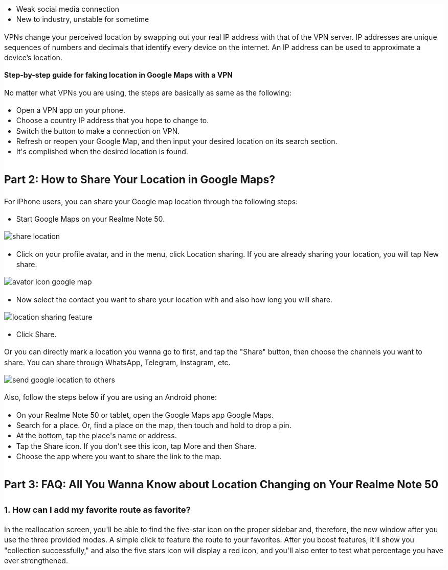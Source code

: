 - Weak social media connection
- New to industry, unstable for sometime

VPNs change your perceived location by swapping out your real IP address with that of the VPN server. IP addresses are unique sequences of numbers and decimals that identify every device on the internet. An IP address can be used to approximate a device’s location.

**Step-by-step guide for faking location in Google Maps with a VPN**

No matter what VPNs you are using, the steps are basically as same as the following:

- Open a VPN app on your phone.
- Choose a country IP address that you hope to change to.
- Switch the button to make a connection on VPN.
- Refresh or reopen your Google Map, and then input your desired location on its search section.
- It's complished when the desired location is found.

## Part 2: How to Share Your Location in Google Maps?

For iPhone users, you can share your Google map location through the following steps:

- Start Google Maps on your Realme Note 50.

![share location](https://images.wondershare.com/drfone/article/2022/02/share-location.jpg)

- Click on your profile avatar, and in the menu, click Location sharing. If you are already sharing your location, you will tap New share.

![avator icon google map](https://images.wondershare.com/drfone/article/2022/02/avator-icon-google-map.jpg)

- Now select the contact you want to share your location with and also how long you will share.

![location sharing feature](https://images.wondershare.com/drfone/article/2022/02/location-sharing-feature.jpg)

- Click Share.

Or you can directly mark a location you wanna go to first, and tap the "Share" button, then choose the channels you want to share. You can share through WhatsApp, Telegram, Instagram, etc.

![send google location to others](https://images.wondershare.com/drfone/article/2022/02/send-google-location-to-others.jpg)

Also, follow the steps below if you are using an Android phone:

- On your Realme Note 50 or tablet, open the Google Maps app Google Maps.
- Search for a place. Or, find a place on the map, then touch and hold to drop a pin.
- At the bottom, tap the place's name or address.
- Tap the Share icon. If you don't see this icon, tap More and then Share.
- Choose the app where you want to share the link to the map.

## Part 3: FAQ: All You Wanna Know about Location Changing on Your Realme Note 50

### 1\. How can I add my favorite route as favorite?

In the reallocation screen, you'll be able to find the five-star icon on the proper sidebar and, therefore, the new window after you use the three provided modes. A simple click to feature the route to your favorites. After you boost features, it'll show you "collection successfully," and also the five stars icon will display a red icon, and you'll also enter to test what percentage you have ever strengthened.
